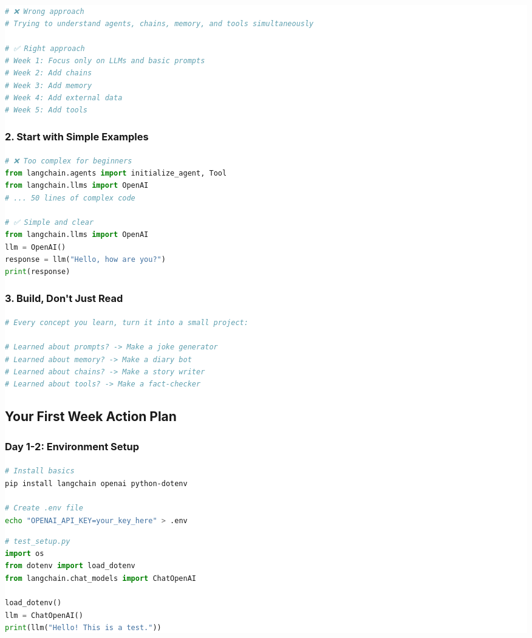 ```python
# ❌ Wrong approach
# Trying to understand agents, chains, memory, and tools simultaneously

# ✅ Right approach
# Week 1: Focus only on LLMs and basic prompts
# Week 2: Add chains
# Week 3: Add memory
# Week 4: Add external data
# Week 5: Add tools
```

### 2. Start with Simple Examples

```python
# ❌ Too complex for beginners
from langchain.agents import initialize_agent, Tool
from langchain.llms import OpenAI
# ... 50 lines of complex code

# ✅ Simple and clear
from langchain.llms import OpenAI
llm = OpenAI()
response = llm("Hello, how are you?")
print(response)
```

### 3. Build, Don't Just Read

```python
# Every concept you learn, turn it into a small project:

# Learned about prompts? -> Make a joke generator
# Learned about memory? -> Make a diary bot
# Learned about chains? -> Make a story writer
# Learned about tools? -> Make a fact-checker
```

## Your First Week Action Plan

### Day 1-2: Environment Setup

```bash
# Install basics
pip install langchain openai python-dotenv

# Create .env file
echo "OPENAI_API_KEY=your_key_here" > .env
```

```python
# test_setup.py
import os
from dotenv import load_dotenv
from langchain.chat_models import ChatOpenAI

load_dotenv()
llm = ChatOpenAI()
print(llm("Hello! This is a test."))
```
